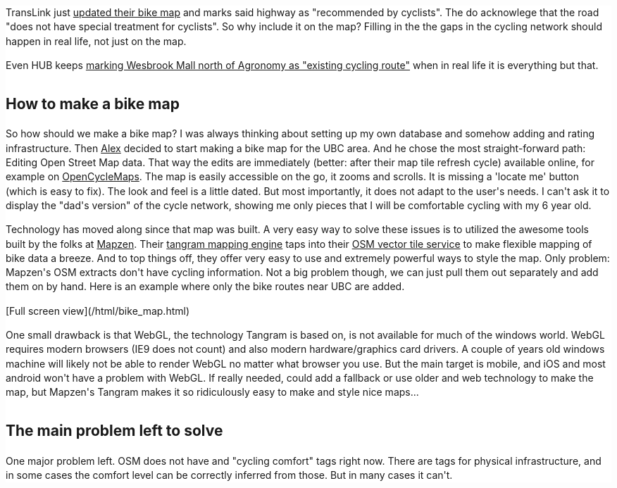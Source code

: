 TransLink just [updated their bike map](http://www.translink.ca/-/media/Documents/cycling/cycling_routes/full_maps/TransLink%20Regional%20Cycling%20Map%20West.pdf)
and marks said highway as "recommended by cyclists". The do acknowlege that the road "does not have special treatment
for cyclists". So why include it on the map? Filling in the the gaps in the cycling network should happen in real life,
not just on the map.

Even HUB keeps [marking Wesbrook Mall north of Agronomy as "existing cycling route"](https://bikehub.ca/about-us/our-positions/ungapthemap)
when in real life it is everything but that.

## How to make a bike map
So how should we make a bike map? I was always thinking about setting up my own database and somehow adding and rating
infrastructure. Then [Alex](https://twitter.com/alexwarrior) decided to start making a bike
map for the UBC area. And he chose the most straight-forward path: Editing Open Street Map data. That way the edits are
immediately (better: after their map tile refresh cycle) available online, for example on
[OpenCycleMaps](http://www.opencyclemap.org/). The map is easily accessible
on the go, it zooms and scrolls. It is missing a 'locate me' button (which is easy to fix). The look and feel is a little
dated. But most importantly, it does not adapt to the user's needs. I can't ask it to display the "dad's version" of the
cycle network, showing me only pieces that I will be comfortable cycling with my 6 year old.

Technology has moved along since that map was built. A very easy way to solve these issues is to
utilized the awesome tools built by the folks at [Mapzen](https://mapzen.com). Their
[tangram mapping engine](https://mapzen.com/projects/tangram) taps into their 
[OSM vector tile service](https://mapzen.com/projects/vector-tiles) to make flexible mapping of bike data a breeze. And
to top things off, they offer very easy to use and extremely powerful ways to style the map. Only problem: Mapzen's
OSM extracts don't have cycling information. Not a big problem though, we can just pull them out separately and add
them on by hand. Here is an example where only the bike routes near UBC are added.

<iframe src="/html/bike_map.html" width="100%" height="550"></iframe>
[Full screen view](/html/bike_map.html)


One small drawback is that WebGL, the technology Tangram is based on, is not available for much of the windows world.
WebGL requires modern browsers (IE9 does not count) and also modern hardware/graphics card drivers. A couple of years
old windows machine will likely not be able to render WebGL no matter what browser you use. But the main target is
mobile, and iOS and most android won't have a problem with WebGL. If really needed, could add a fallback or use older
and web technology to make the map, but Mapzen's Tangram makes it so ridiculously easy to make and style nice maps...

## The main problem left to solve
One major problem left. OSM does not have and "cycling comfort" tags right now. There are tags for physical infrastructure,
and in some cases the comfort level can be correctly inferred from those. But in many cases it can't.
